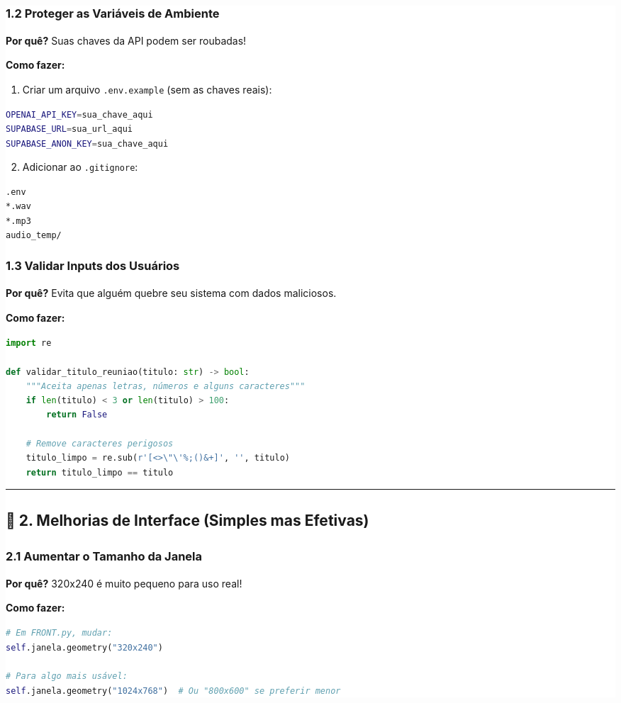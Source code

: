 ### 1.2 Proteger as Variáveis de Ambiente

**Por quê?** Suas chaves da API podem ser roubadas!

**Como fazer:**
1. Criar um arquivo `.env.example` (sem as chaves reais):
```bash
OPENAI_API_KEY=sua_chave_aqui
SUPABASE_URL=sua_url_aqui
SUPABASE_ANON_KEY=sua_chave_aqui
```

2. Adicionar ao `.gitignore`:
```
.env
*.wav
*.mp3
audio_temp/
```

### 1.3 Validar Inputs dos Usuários

**Por quê?** Evita que alguém quebre seu sistema com dados maliciosos.

**Como fazer:**
```python
import re

def validar_titulo_reuniao(titulo: str) -> bool:
    """Aceita apenas letras, números e alguns caracteres"""
    if len(titulo) < 3 or len(titulo) > 100:
        return False
    
    # Remove caracteres perigosos
    titulo_limpo = re.sub(r'[<>\"\'%;()&+]', '', titulo)
    return titulo_limpo == titulo
```

---

## 🎨 2. Melhorias de Interface (Simples mas Efetivas)

### 2.1 Aumentar o Tamanho da Janela

**Por quê?** 320x240 é muito pequeno para uso real!

**Como fazer:**
```python
# Em FRONT.py, mudar:
self.janela.geometry("320x240")

# Para algo mais usável:
self.janela.geometry("1024x768")  # Ou "800x600" se preferir menor
```
